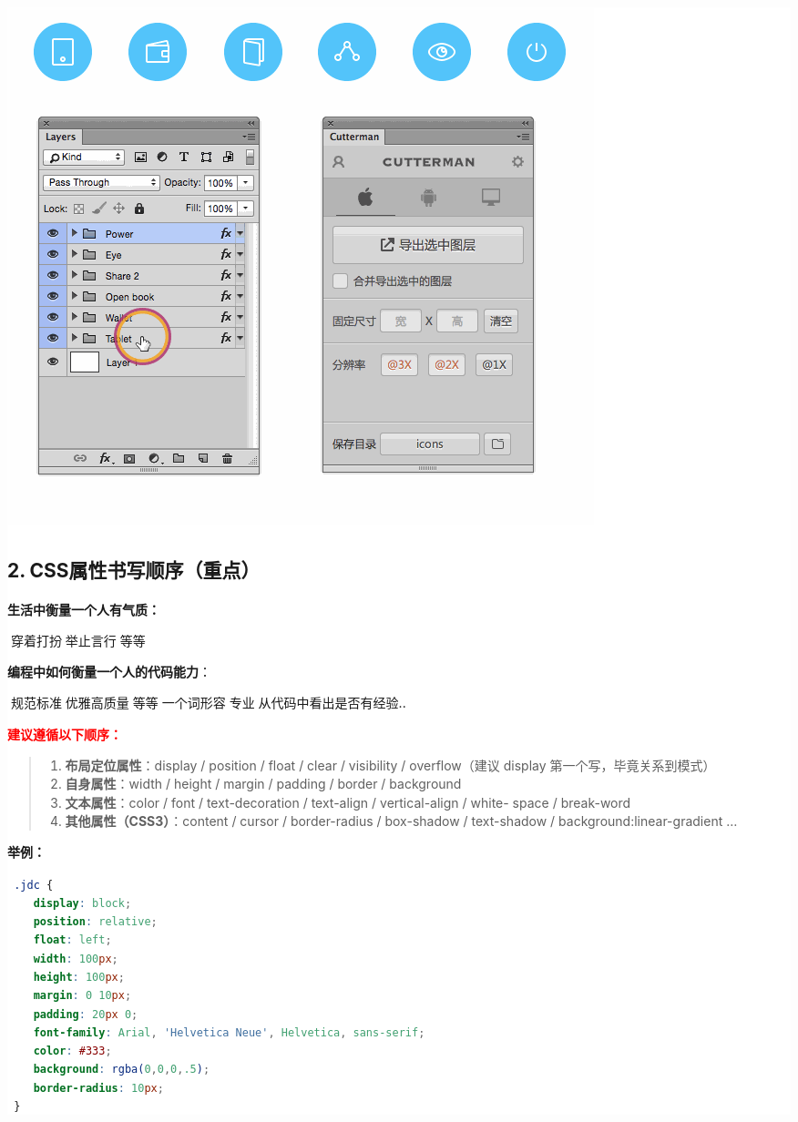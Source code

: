 <img src="images/sample1.gif" /> 

## 2. CSS属性书写顺序（重点）

**生活中衡量一个人有气质：**

​	穿着打扮  举止言行  等等  

**编程中如何衡量一个人的代码能力**：

​	规范标准  优雅高质量 等等   一个词形容   专业    从代码中看出是否有经验..

<font color='red'>**建议遵循以下顺序：**</font>

> 1. **布局定位属性**：display / position / float / clear / visibility / overflow（建议 display 第一个写，毕竟关系到模式）
> 2. **自身属性**：width / height / margin / padding / border / background
> 3. **文本属性**：color / font / text-decoration / text-align / vertical-align / white- space / break-word
> 4. **其他属性（CSS3）**：content / cursor / border-radius / box-shadow / text-shadow / background:linear-gradient …
>

**举例：**

```css
 .jdc {
    display: block;
    position: relative;
    float: left;
    width: 100px;
    height: 100px;
    margin: 0 10px;
    padding: 20px 0;
    font-family: Arial, 'Helvetica Neue', Helvetica, sans-serif;
    color: #333;
    background: rgba(0,0,0,.5);
    border-radius: 10px;
 } 
```
